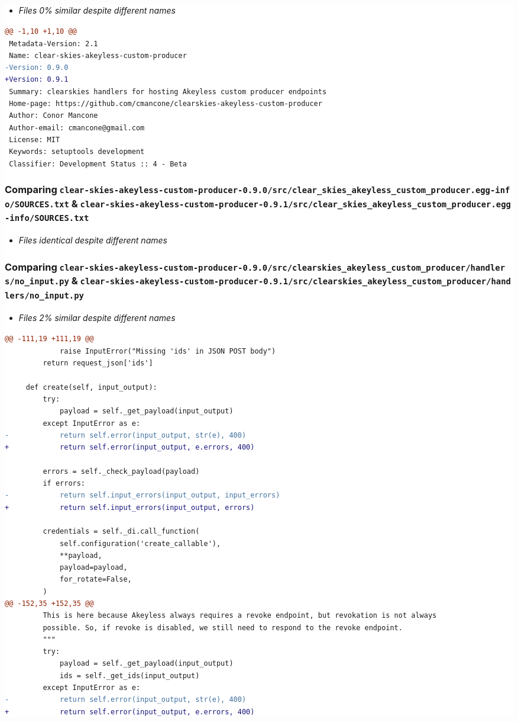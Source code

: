  * *Files 0% similar despite different names*

```diff
@@ -1,10 +1,10 @@
 Metadata-Version: 2.1
 Name: clear-skies-akeyless-custom-producer
-Version: 0.9.0
+Version: 0.9.1
 Summary: clearskies handlers for hosting Akeyless custom producer endpoints
 Home-page: https://github.com/cmancone/clearskies-akeyless-custom-producer
 Author: Conor Mancone
 Author-email: cmancone@gmail.com
 License: MIT
 Keywords: setuptools development
 Classifier: Development Status :: 4 - Beta
```

### Comparing `clear-skies-akeyless-custom-producer-0.9.0/src/clear_skies_akeyless_custom_producer.egg-info/SOURCES.txt` & `clear-skies-akeyless-custom-producer-0.9.1/src/clear_skies_akeyless_custom_producer.egg-info/SOURCES.txt`

 * *Files identical despite different names*

### Comparing `clear-skies-akeyless-custom-producer-0.9.0/src/clearskies_akeyless_custom_producer/handlers/no_input.py` & `clear-skies-akeyless-custom-producer-0.9.1/src/clearskies_akeyless_custom_producer/handlers/no_input.py`

 * *Files 2% similar despite different names*

```diff
@@ -111,19 +111,19 @@
             raise InputError("Missing 'ids' in JSON POST body")
         return request_json['ids']
 
     def create(self, input_output):
         try:
             payload = self._get_payload(input_output)
         except InputError as e:
-            return self.error(input_output, str(e), 400)
+            return self.error(input_output, e.errors, 400)
 
         errors = self._check_payload(payload)
         if errors:
-            return self.input_errors(input_output, input_errors)
+            return self.input_errors(input_output, errors)
 
         credentials = self._di.call_function(
             self.configuration('create_callable'),
             **payload,
             payload=payload,
             for_rotate=False,
         )
@@ -152,35 +152,35 @@
         This is here because Akeyless always requires a revoke endpoint, but revokation is not always
         possible. So, if revoke is disabled, we still need to respond to the revoke endpoint.
         """
         try:
             payload = self._get_payload(input_output)
             ids = self._get_ids(input_output)
         except InputError as e:
-            return self.error(input_output, str(e), 400)
+            return self.error(input_output, e.errors, 400)
```